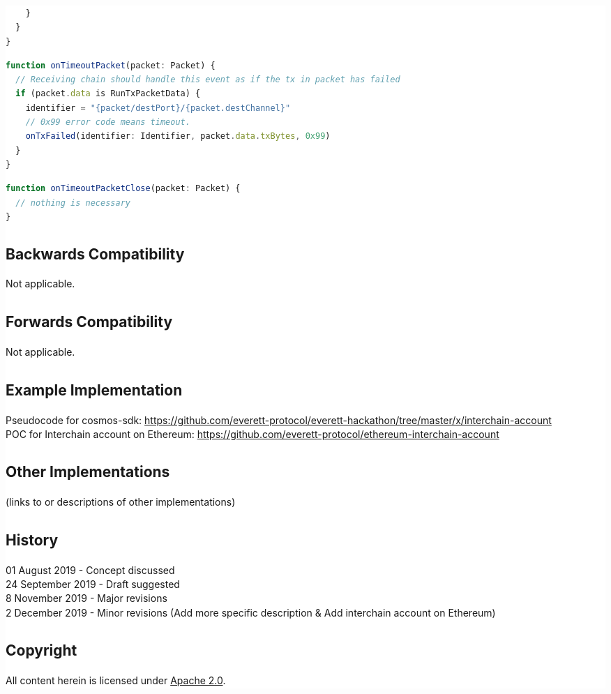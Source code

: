 ```typescript  
    }
  }
}  
```

```typescript  
function onTimeoutPacket(packet: Packet) {  
  // Receiving chain should handle this event as if the tx in packet has failed  
  if (packet.data is RunTxPacketData) {
    identifier = "{packet/destPort}/{packet.destChannel}"  
    // 0x99 error code means timeout.
    onTxFailed(identifier: Identifier, packet.data.txBytes, 0x99)
  }
}  
```

```typescript  
function onTimeoutPacketClose(packet: Packet) {  
  // nothing is necessary  
}  
```

## Backwards Compatibility  

Not applicable.

## Forwards Compatibility  

Not applicable.

## Example Implementation  

Pseudocode for cosmos-sdk: https://github.com/everett-protocol/everett-hackathon/tree/master/x/interchain-account  
POC for Interchain account on Ethereum: https://github.com/everett-protocol/ethereum-interchain-account

## Other Implementations  

(links to or descriptions of other implementations)  

## History  

01 August 2019 - Concept discussed  
24 September 2019 - Draft suggested  
8  November 2019 - Major revisions  
2 December 2019 - Minor revisions (Add more specific description & Add interchain account on Ethereum)

## Copyright  

All content herein is licensed under [Apache 2.0](https://www.apache.org/licenses/LICENSE-2.0).
